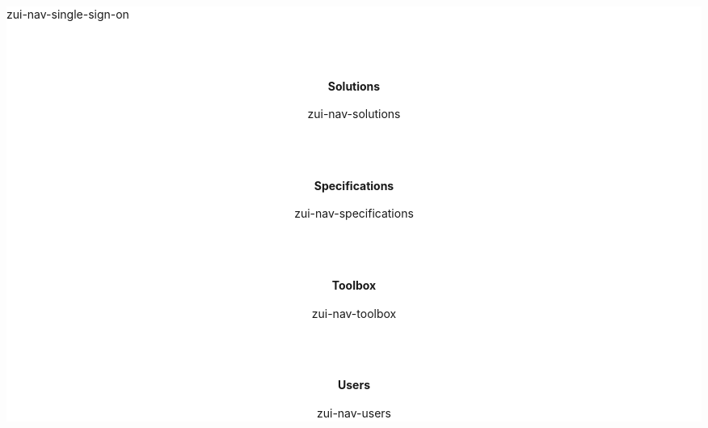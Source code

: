 zui-nav-single-sign-on

</center>

</GridCol>

<GridCol col="span-2">

<center><zui-icon unresolved icon="zui-nav-solutions"></zui-icon>
<br/>
<br/>

**Solutions**
</br>

zui-nav-solutions

</center>

</GridCol>

<GridCol col="span-2">

<center><zui-icon unresolved icon="zui-nav-specifications"></zui-icon>
<br/>
<br/>

**Specifications**
</br>

zui-nav-specifications

</center>

</GridCol>

<GridCol col="span-2">

<center><zui-icon unresolved icon="zui-nav-toolbox"></zui-icon>
<br/>
<br/>

**Toolbox**
</br>

zui-nav-toolbox

</center>

</GridCol>

<GridCol col="span-2">

<center><zui-icon unresolved icon="zui-nav-users"></zui-icon>
<br/>
<br/>

**Users**
</br>

zui-nav-users
